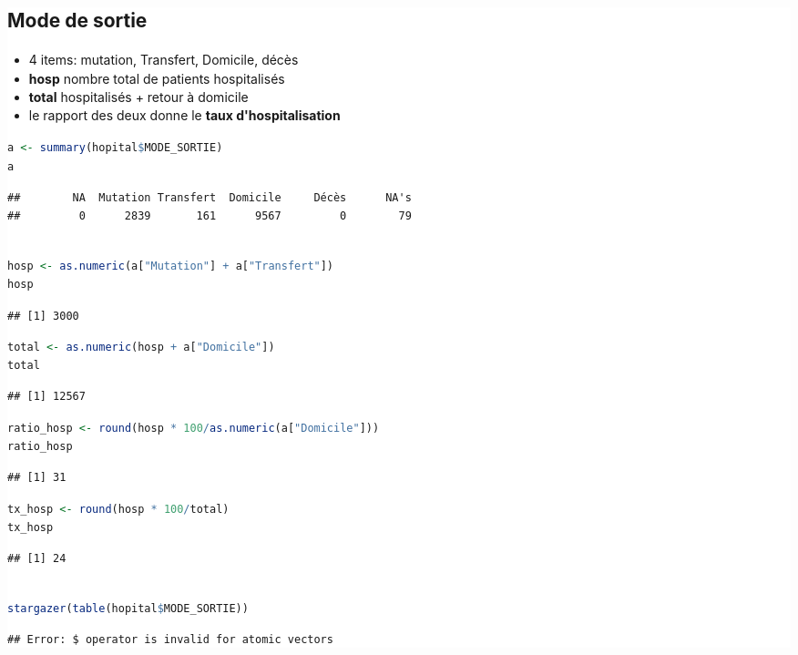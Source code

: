Mode de sortie
--------------
- 4 items: mutation, Transfert, Domicile, décès
- **hosp** nombre total de patients hospitalisés
- **total** hospitalisés + retour à domicile
- le rapport des deux donne le **taux d'hospitalisation**


```r
a <- summary(hopital$MODE_SORTIE)
a
```

```
##        NA  Mutation Transfert  Domicile     Décès      NA's 
##         0      2839       161      9567         0        79
```

```r

hosp <- as.numeric(a["Mutation"] + a["Transfert"])
hosp
```

```
## [1] 3000
```

```r
total <- as.numeric(hosp + a["Domicile"])
total
```

```
## [1] 12567
```

```r
ratio_hosp <- round(hosp * 100/as.numeric(a["Domicile"]))
ratio_hosp
```

```
## [1] 31
```

```r
tx_hosp <- round(hosp * 100/total)
tx_hosp
```

```
## [1] 24
```

```r

stargazer(table(hopital$MODE_SORTIE))
```

```
## Error: $ operator is invalid for atomic vectors
```
